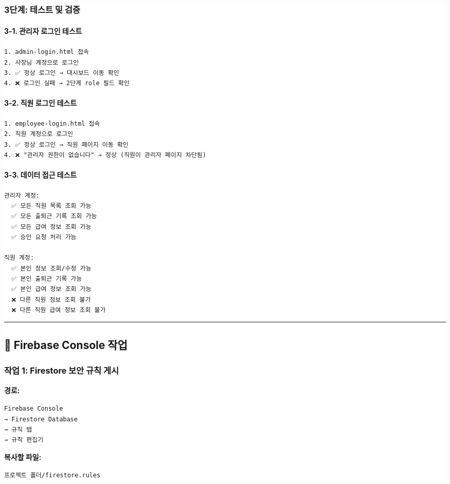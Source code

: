 ### 3단계: 테스트 및 검증

#### 3-1. 관리자 로그인 테스트
```
1. admin-login.html 접속
2. 사장님 계정으로 로그인
3. ✅ 정상 로그인 → 대시보드 이동 확인
4. ❌ 로그인 실패 → 2단계 role 필드 확인
```

#### 3-2. 직원 로그인 테스트
```
1. employee-login.html 접속
2. 직원 계정으로 로그인
3. ✅ 정상 로그인 → 직원 페이지 이동 확인
4. ❌ "관리자 권한이 없습니다" → 정상 (직원이 관리자 페이지 차단됨)
```

#### 3-3. 데이터 접근 테스트
```
관리자 계정:
  ✅ 모든 직원 목록 조회 가능
  ✅ 모든 출퇴근 기록 조회 가능
  ✅ 모든 급여 정보 조회 가능
  ✅ 승인 요청 처리 가능

직원 계정:
  ✅ 본인 정보 조회/수정 가능
  ✅ 본인 출퇴근 기록 가능
  ✅ 본인 급여 정보 조회 가능
  ❌ 다른 직원 정보 조회 불가
  ❌ 다른 직원 급여 정보 조회 불가
```

---

## 🔧 Firebase Console 작업

### 작업 1: Firestore 보안 규칙 게시

**경로:**
```
Firebase Console 
→ Firestore Database 
→ 규칙 탭 
→ 규칙 편집기
```

**복사할 파일:**
```
프로젝트 폴더/firestore.rules
```
